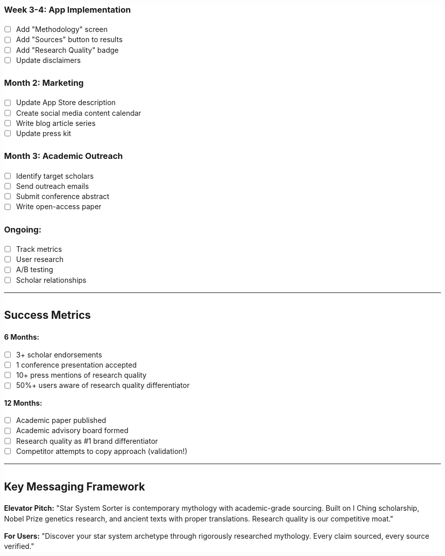 ### Week 3-4: App Implementation
- [ ] Add "Methodology" screen
- [ ] Add "Sources" button to results
- [ ] Add "Research Quality" badge
- [ ] Update disclaimers

### Month 2: Marketing
- [ ] Update App Store description
- [ ] Create social media content calendar
- [ ] Write blog article series
- [ ] Update press kit

### Month 3: Academic Outreach
- [ ] Identify target scholars
- [ ] Send outreach emails
- [ ] Submit conference abstract
- [ ] Write open-access paper

### Ongoing:
- [ ] Track metrics
- [ ] User research
- [ ] A/B testing
- [ ] Scholar relationships

---

## Success Metrics

**6 Months:**
- [ ] 3+ scholar endorsements
- [ ] 1 conference presentation accepted
- [ ] 10+ press mentions of research quality
- [ ] 50%+ users aware of research quality differentiator

**12 Months:**
- [ ] Academic paper published
- [ ] Academic advisory board formed
- [ ] Research quality as #1 brand differentiator
- [ ] Competitor attempts to copy approach (validation!)

---

## Key Messaging Framework

**Elevator Pitch:**
"Star System Sorter is contemporary mythology with academic-grade sourcing. 
Built on I Ching scholarship, Nobel Prize genetics research, and ancient 
texts with proper translations. Research quality is our competitive moat."

**For Users:**
"Discover your star system archetype through rigorously researched 
mythology. Every claim sourced, every source verified."
